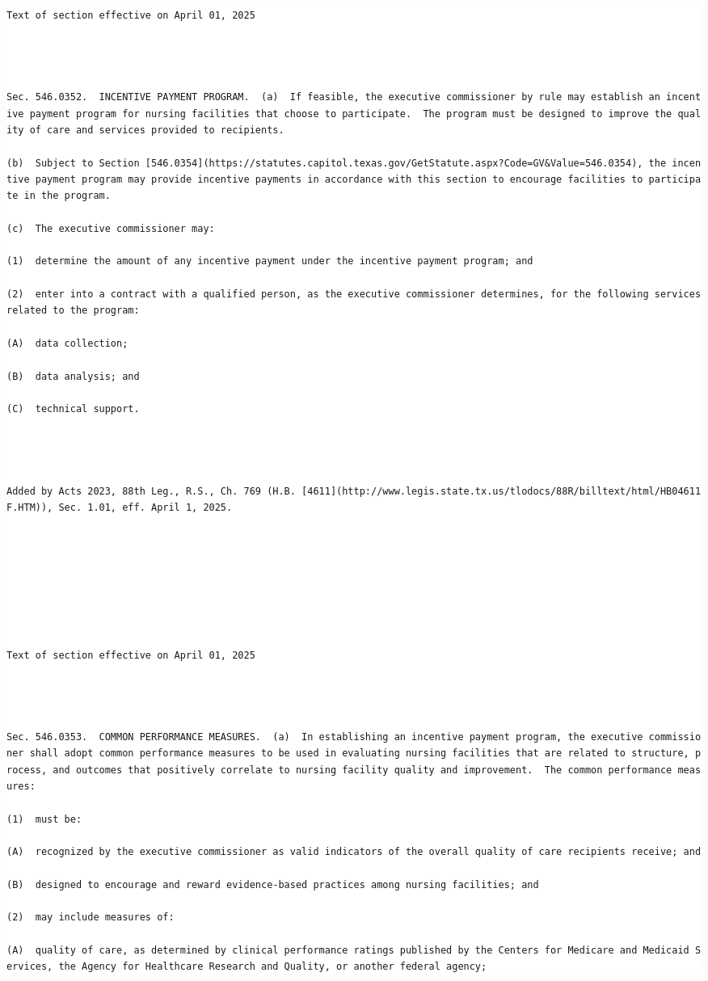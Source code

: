     
    
    
    
      
    
    
    Text of section effective on April 01, 2025
    
      
    
    
    Sec. 546.0352.  INCENTIVE PAYMENT PROGRAM.  (a)  If feasible, the executive commissioner by rule may establish an incentive payment program for nursing facilities that choose to participate.  The program must be designed to improve the quality of care and services provided to recipients.
    
    (b)  Subject to Section [546.0354](https://statutes.capitol.texas.gov/GetStatute.aspx?Code=GV&Value=546.0354), the incentive payment program may provide incentive payments in accordance with this section to encourage facilities to participate in the program.
    
    (c)  The executive commissioner may:
    
    (1)  determine the amount of any incentive payment under the incentive payment program; and
    
    (2)  enter into a contract with a qualified person, as the executive commissioner determines, for the following services related to the program:
    
    (A)  data collection;
    
    (B)  data analysis; and
    
    (C)  technical support.
    
    
    
    
    Added by Acts 2023, 88th Leg., R.S., Ch. 769 (H.B. [4611](http://www.legis.state.tx.us/tlodocs/88R/billtext/html/HB04611F.HTM)), Sec. 1.01, eff. April 1, 2025.
    
    
    
    
    
      
    
    
    Text of section effective on April 01, 2025
    
      
    
    
    Sec. 546.0353.  COMMON PERFORMANCE MEASURES.  (a)  In establishing an incentive payment program, the executive commissioner shall adopt common performance measures to be used in evaluating nursing facilities that are related to structure, process, and outcomes that positively correlate to nursing facility quality and improvement.  The common performance measures:
    
    (1)  must be:
    
    (A)  recognized by the executive commissioner as valid indicators of the overall quality of care recipients receive; and
    
    (B)  designed to encourage and reward evidence-based practices among nursing facilities; and
    
    (2)  may include measures of:
    
    (A)  quality of care, as determined by clinical performance ratings published by the Centers for Medicare and Medicaid Services, the Agency for Healthcare Research and Quality, or another federal agency;
    